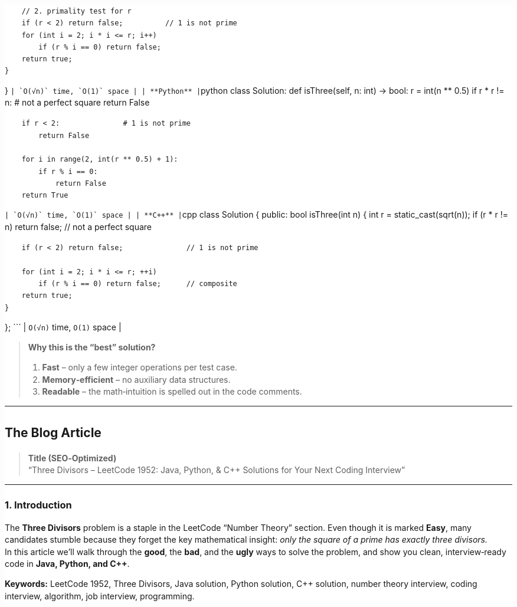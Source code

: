         // 2. primality test for r
        if (r < 2) return false;          // 1 is not prime
        for (int i = 2; i * i <= r; i++)
            if (r % i == 0) return false;
        return true;
    }
}
``` | `O(√n)` time, `O(1)` space |
| **Python** | ```python
class Solution:
    def isThree(self, n: int) -> bool:
        r = int(n ** 0.5)
        if r * r != n:          # not a perfect square
            return False

        if r < 2:               # 1 is not prime
            return False

        for i in range(2, int(r ** 0.5) + 1):
            if r % i == 0:
                return False
        return True
``` | `O(√n)` time, `O(1)` space |
| **C++** | ```cpp
class Solution {
public:
    bool isThree(int n) {
        int r = static_cast<int>(sqrt(n));
        if (r * r != n) return false;          // not a perfect square

        if (r < 2) return false;               // 1 is not prime

        for (int i = 2; i * i <= r; ++i)
            if (r % i == 0) return false;      // composite
        return true;
    }
};
``` | `O(√n)` time, `O(1)` space |

> **Why this is the “best” solution?**  
> 1. **Fast** – only a few integer operations per test case.  
> 2. **Memory‑efficient** – no auxiliary data structures.  
> 3. **Readable** – the math‑intuition is spelled out in the code comments.

---

## The Blog Article

> **Title (SEO‑Optimized)**  
> “Three Divisors – LeetCode 1952: Java, Python, & C++ Solutions for Your Next Coding Interview”

---

### 1. Introduction

The **Three Divisors** problem is a staple in the LeetCode “Number Theory” section. Even though it is marked **Easy**, many candidates stumble because they forget the key mathematical insight: *only the square of a prime has exactly three divisors.*  
In this article we’ll walk through the **good**, the **bad**, and the **ugly** ways to solve the problem, and show you clean, interview‑ready code in **Java, Python, and C++**.

**Keywords:** LeetCode 1952, Three Divisors, Java solution, Python solution, C++ solution, number theory interview, coding interview, algorithm, job interview, programming.

```